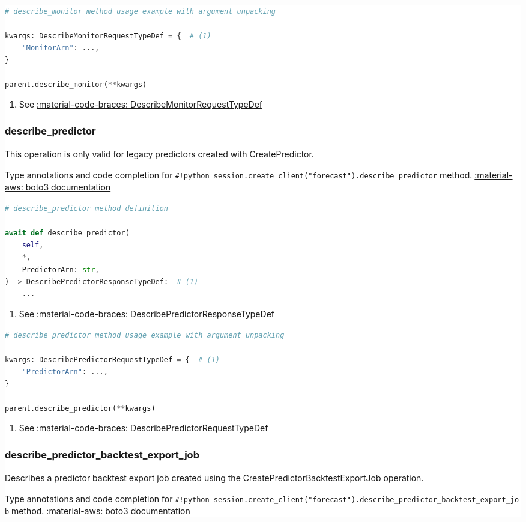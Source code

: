 ```python
# describe_monitor method usage example with argument unpacking

kwargs: DescribeMonitorRequestTypeDef = {  # (1)
    "MonitorArn": ...,
}

parent.describe_monitor(**kwargs)
```

1. See [:material-code-braces: DescribeMonitorRequestTypeDef](./type_defs.md#describemonitorrequesttypedef)

### describe\_predictor

This operation is only valid for legacy predictors created with CreatePredictor.

Type annotations and code completion for `#!python session.create_client("forecast").describe_predictor` method.
[:material-aws: boto3 documentation](https://boto3.amazonaws.com/v1/documentation/api/latest/reference/services/forecast/client/describe_predictor.html)

```python
# describe_predictor method definition

await def describe_predictor(
    self,
    *,
    PredictorArn: str,
) -> DescribePredictorResponseTypeDef:  # (1)
    ...
```

1. See [:material-code-braces: DescribePredictorResponseTypeDef](./type_defs.md#describepredictorresponsetypedef)


```python
# describe_predictor method usage example with argument unpacking

kwargs: DescribePredictorRequestTypeDef = {  # (1)
    "PredictorArn": ...,
}

parent.describe_predictor(**kwargs)
```

1. See [:material-code-braces: DescribePredictorRequestTypeDef](./type_defs.md#describepredictorrequesttypedef)

### describe\_predictor\_backtest\_export\_job

Describes a predictor backtest export job created using the
<a>CreatePredictorBacktestExportJob</a> operation.

Type annotations and code completion for `#!python session.create_client("forecast").describe_predictor_backtest_export_job` method.
[:material-aws: boto3 documentation](https://boto3.amazonaws.com/v1/documentation/api/latest/reference/services/forecast/client/describe_predictor_backtest_export_job.html)
